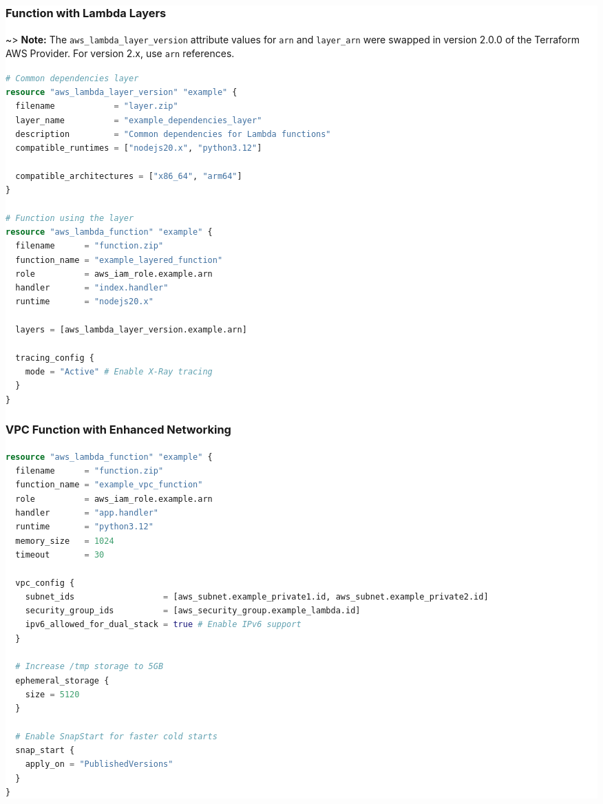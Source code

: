 ### Function with Lambda Layers

~> **Note:** The `aws_lambda_layer_version` attribute values for `arn` and `layer_arn` were swapped in version 2.0.0 of the Terraform AWS Provider. For version 2.x, use `arn` references.

```terraform
# Common dependencies layer
resource "aws_lambda_layer_version" "example" {
  filename            = "layer.zip"
  layer_name          = "example_dependencies_layer"
  description         = "Common dependencies for Lambda functions"
  compatible_runtimes = ["nodejs20.x", "python3.12"]

  compatible_architectures = ["x86_64", "arm64"]
}

# Function using the layer
resource "aws_lambda_function" "example" {
  filename      = "function.zip"
  function_name = "example_layered_function"
  role          = aws_iam_role.example.arn
  handler       = "index.handler"
  runtime       = "nodejs20.x"

  layers = [aws_lambda_layer_version.example.arn]

  tracing_config {
    mode = "Active" # Enable X-Ray tracing
  }
}
```

### VPC Function with Enhanced Networking

```terraform
resource "aws_lambda_function" "example" {
  filename      = "function.zip"
  function_name = "example_vpc_function"
  role          = aws_iam_role.example.arn
  handler       = "app.handler"
  runtime       = "python3.12"
  memory_size   = 1024
  timeout       = 30

  vpc_config {
    subnet_ids                  = [aws_subnet.example_private1.id, aws_subnet.example_private2.id]
    security_group_ids          = [aws_security_group.example_lambda.id]
    ipv6_allowed_for_dual_stack = true # Enable IPv6 support
  }

  # Increase /tmp storage to 5GB
  ephemeral_storage {
    size = 5120
  }

  # Enable SnapStart for faster cold starts
  snap_start {
    apply_on = "PublishedVersions"
  }
}
```
